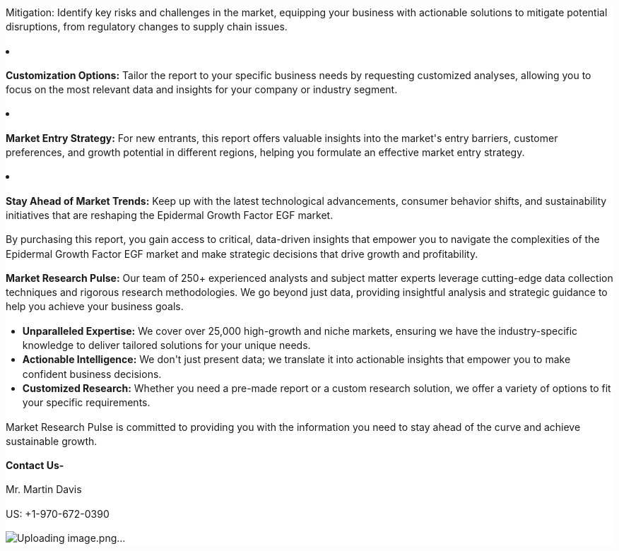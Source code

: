 Mitigation:</strong> Identify key risks and challenges in the market, equipping your business with actionable solutions to mitigate potential disruptions, from regulatory changes to supply chain issues.</p></li><li><p><strong>Customization Options:</strong> Tailor the report to your specific business needs by requesting customized analyses, allowing you to focus on the most relevant data and insights for your company or industry segment.</p></li><li><p><strong>Market Entry Strategy:</strong> For new entrants, this report offers valuable insights into the market's entry barriers, customer preferences, and growth potential in different regions, helping you formulate an effective market entry strategy.</p></li><li><p><strong>Stay Ahead of Market Trends:</strong> Keep up with the latest technological advancements, consumer behavior shifts, and sustainability initiatives that are reshaping the Epidermal Growth Factor EGF market.</p></li></ol><p>By purchasing this report, you gain access to critical, data-driven insights that empower you to navigate the complexities of the Epidermal Growth Factor EGF market and make strategic decisions that drive growth and profitability.</p><p><strong>Market Research Pulse:</strong>&nbsp;Our team of 250+ experienced analysts and subject matter experts leverage cutting-edge data collection techniques and rigorous research methodologies. We go beyond just data, providing insightful analysis and strategic guidance to help you achieve your business goals.</p><ul><li><strong>Unparalleled Expertise:</strong>&nbsp;We cover over 25,000 high-growth and niche markets, ensuring we have the industry-specific knowledge to deliver tailored solutions for your unique needs.</li><li><strong>Actionable Intelligence:</strong>&nbsp;We don't just present data; we translate it into actionable insights that empower you to make confident business decisions.</li><li><strong>Customized Research:</strong>&nbsp;Whether you need a pre-made report or a custom research solution, we offer a variety of options to fit your specific requirements.</li></ul><p>Market Research Pulse is committed to providing you with the information you need to stay ahead of the curve and achieve sustainable growth.</p><p><strong>Contact Us-</strong></p><p>Mr. Martin Davis</p><p>US: +1-970-672-0390</p>
![Uploading image.png…]()
